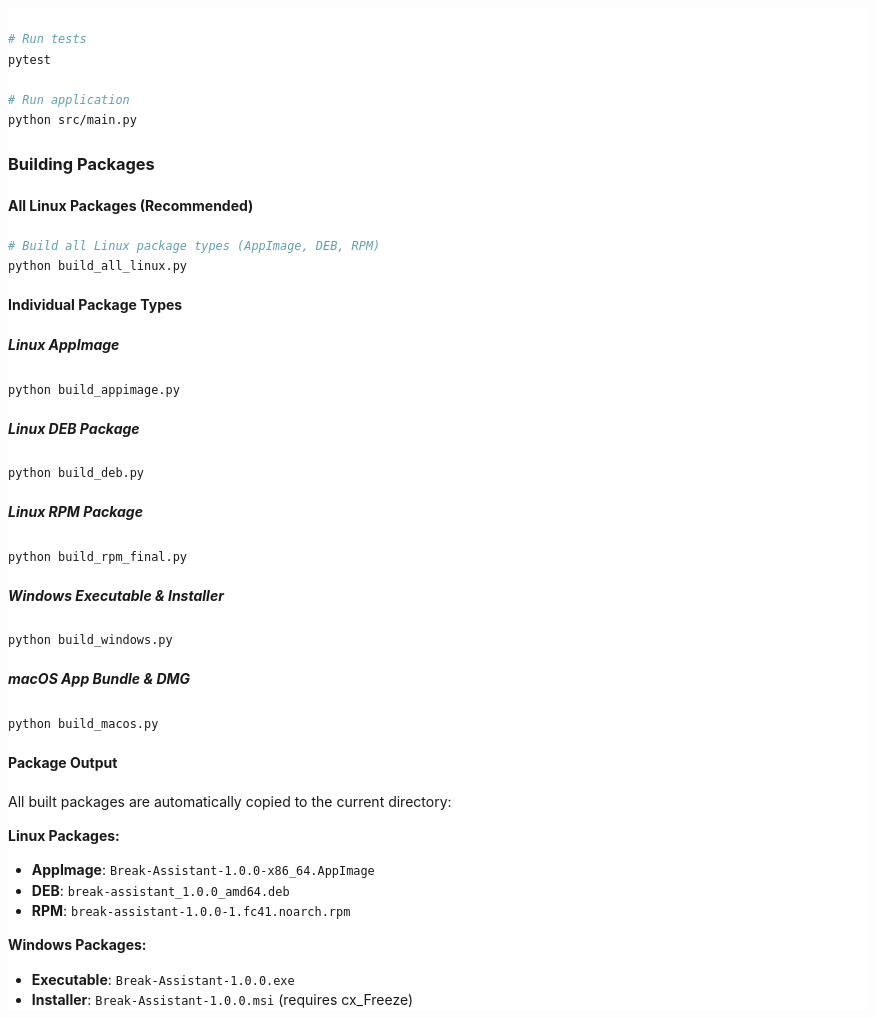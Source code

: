 ```bash

# Run tests
pytest

# Run application
python src/main.py
```

### Building Packages

#### All Linux Packages (Recommended)
```bash
# Build all Linux package types (AppImage, DEB, RPM)
python build_all_linux.py
```

#### Individual Package Types

##### Linux AppImage
```bash
python build_appimage.py
```

##### Linux DEB Package
```bash
python build_deb.py
```

##### Linux RPM Package
```bash
python build_rpm_final.py
```

##### Windows Executable & Installer
```bash
python build_windows.py
```

##### macOS App Bundle & DMG
```bash
python build_macos.py
```

#### Package Output
All built packages are automatically copied to the current directory:

**Linux Packages:**
- **AppImage**: `Break-Assistant-1.0.0-x86_64.AppImage`
- **DEB**: `break-assistant_1.0.0_amd64.deb`
- **RPM**: `break-assistant-1.0.0-1.fc41.noarch.rpm`

**Windows Packages:**
- **Executable**: `Break-Assistant-1.0.0.exe`
- **Installer**: `Break-Assistant-1.0.0.msi` (requires cx_Freeze)
